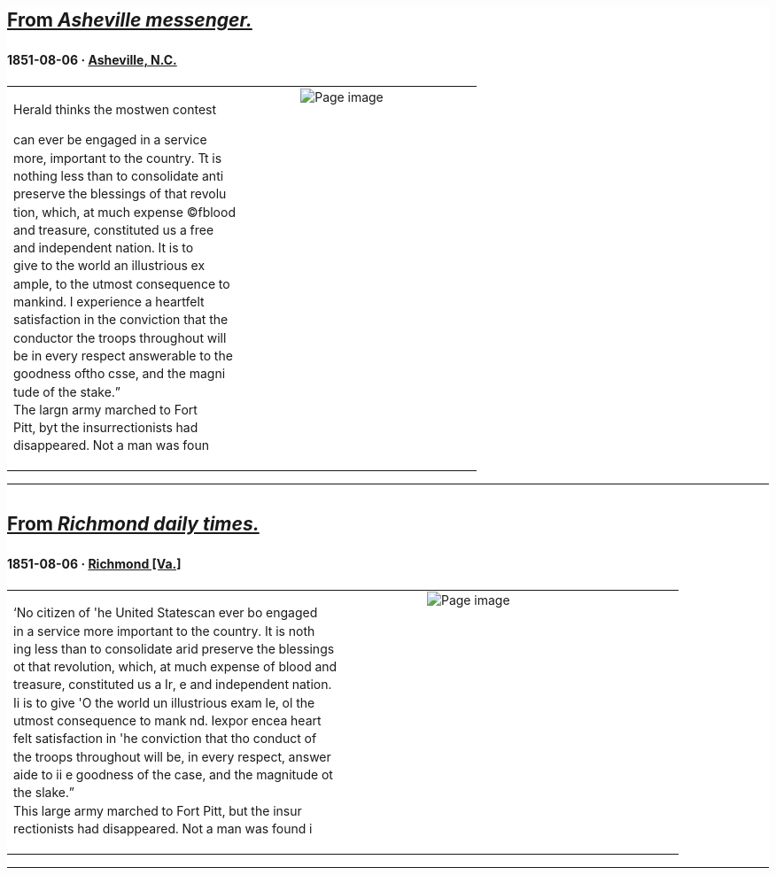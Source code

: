 
## [From _Asheville messenger._](https://newspapers.digitalnc.org/lccn/sn92074028/1851-08-06/ed-1/seq-2/)

#### 1851-08-06 &middot; [Asheville, N.C.](http://dbpedia.org/resource/Asheville%2C_North_Carolina)

<table style="width: 100%;"><tr><td style="width: 50%">

  
Herald thinks the mostwen contest  
  
can ever be engaged in a service  
more, important to the country. Tt is  
nothing less than to consolidate anti  
preserve the blessings of that revolu­  
tion, which, at much expense ©fblood  
and treasure, constituted us a free  
and independent nation. It is to  
give to the world an illustrious ex­  
ample, to the utmost consequence to  
mankind. I experience a heartfelt  
satisfaction in the conviction that the  
conductor the troops throughout will  
be in every respect answerable to the  
goodness oftho csse, and the magni­  
tude of the stake.”  
The largn army marched to Fort  
Pitt, byt the insurrectionists had  
disappeared. Not a man was foun
</td><td style="width: 50%; max-height: 75%; margin: auto; display: block;">
<img alt="Page image" src="https://newspapers.digitalnc.org/images/iiif/batch_ncu_AsvHM5_ver01%2Fdata%2FAsvHM_1851-08-06_1%2F0002.jp2/pct:19.07699337445739,17.09259873879854,37.67420607722184,19.84732824427481/!600,600/0/default.jpg"/>
</td>
</tr></table>

---

## [From _Richmond daily times._](https://www.loc.gov/resource/sn84024692/1851-08-06/ed-1/?sp=2)

#### 1851-08-06 &middot; [Richmond [Va.]](http://dbpedia.org/resource/Richmond%2C_Virginia)

<table style="width: 100%;"><tr><td style="width: 50%">

  
‘No citizen of &#x27;he United Statescan ever bo engaged  
in a service more important to the country. It is noth  
ing less than to consolidate arid preserve the blessings  
ot that revolution, which, at much expense of blood and  
treasure, constituted us a Ir, e and independent nation.  
Ii is to give &#x27;O the world un illustrious exam le, ol the  
utmost consequence to mank nd. Iexpor encea heart­  
felt satisfaction in &#x27;he conviction that tho conduct of  
the troops throughout will be, in every respect, answer­  
aide to ii e goodness of the case, and the magnitude ot  
the slake.”  
This large army marched to Fort Pitt, but the insur­  
rectionists had disappeared. Not a man was found i
</td><td style="width: 50%; max-height: 75%; margin: auto; display: block;">
<img alt="Page image" src="https://tile.loc.gov/image-services/iiif/service:ndnp:vi:batch_vi_icelandic_ver01:data:sn84024692:00393348379:1851080601:0117/pct:37.235865219874356,68.16584680252987,14.187131163144869,5.358397751229796/!600,600/0/default.jpg"/>
</td>
</tr></table>

---
